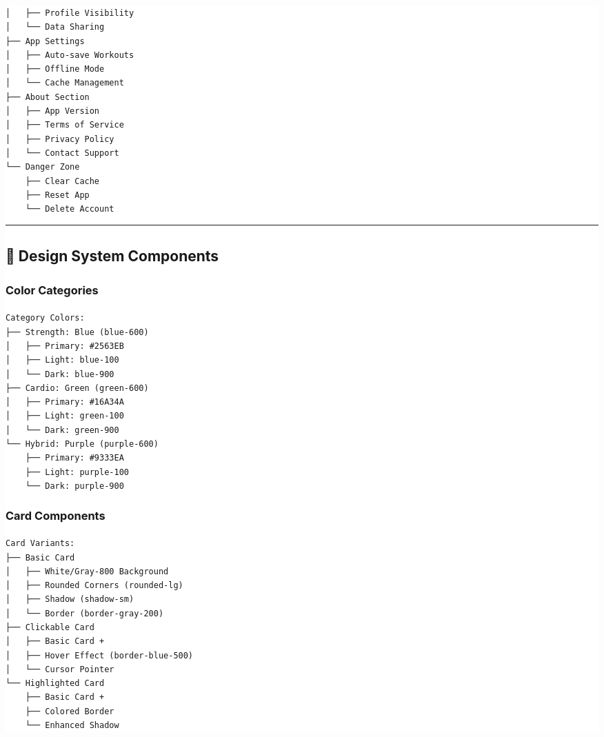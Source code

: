 ```
│   ├── Profile Visibility
│   └── Data Sharing
├── App Settings
│   ├── Auto-save Workouts
│   ├── Offline Mode
│   └── Cache Management
├── About Section
│   ├── App Version
│   ├── Terms of Service
│   ├── Privacy Policy
│   └── Contact Support
└── Danger Zone
    ├── Clear Cache
    ├── Reset App
    └── Delete Account
```

---

## 🎨 Design System Components

### **Color Categories**
```
Category Colors:
├── Strength: Blue (blue-600)
│   ├── Primary: #2563EB
│   ├── Light: blue-100
│   └── Dark: blue-900
├── Cardio: Green (green-600)
│   ├── Primary: #16A34A
│   ├── Light: green-100
│   └── Dark: green-900
└── Hybrid: Purple (purple-600)
    ├── Primary: #9333EA
    ├── Light: purple-100
    └── Dark: purple-900
```

### **Card Components**
```
Card Variants:
├── Basic Card
│   ├── White/Gray-800 Background
│   ├── Rounded Corners (rounded-lg)
│   ├── Shadow (shadow-sm)
│   └── Border (border-gray-200)
├── Clickable Card
│   ├── Basic Card +
│   ├── Hover Effect (border-blue-500)
│   └── Cursor Pointer
└── Highlighted Card
    ├── Basic Card +
    ├── Colored Border
    └── Enhanced Shadow
```
